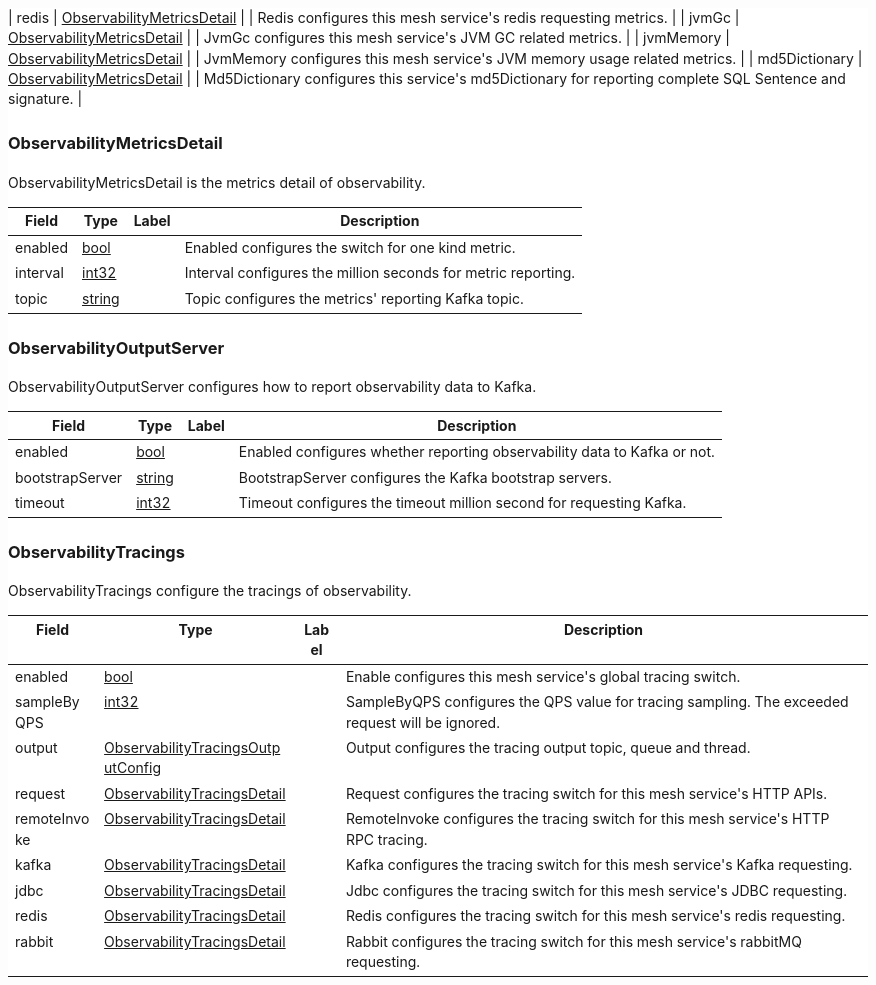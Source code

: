 | redis | [ObservabilityMetricsDetail](#easemesh.v1alpha1.ObservabilityMetricsDetail) |  | Redis configures this mesh service&#39;s redis requesting metrics. |
| jvmGc | [ObservabilityMetricsDetail](#easemesh.v1alpha1.ObservabilityMetricsDetail) |  | JvmGc configures this mesh service&#39;s JVM GC related metrics. |
| jvmMemory | [ObservabilityMetricsDetail](#easemesh.v1alpha1.ObservabilityMetricsDetail) |  | JvmMemory configures this mesh service&#39;s JVM memory usage related metrics. |
| md5Dictionary | [ObservabilityMetricsDetail](#easemesh.v1alpha1.ObservabilityMetricsDetail) |  | Md5Dictionary configures this service&#39;s md5Dictionary for reporting complete SQL Sentence and signature. |






<a name="easemesh.v1alpha1.ObservabilityMetricsDetail"></a>

### ObservabilityMetricsDetail
ObservabilityMetricsDetail is the metrics detail of observability.


| Field | Type | Label | Description |
| ----- | ---- | ----- | ----------- |
| enabled | [bool](#bool) |  | Enabled configures the switch for one kind metric. |
| interval | [int32](#int32) |  | Interval configures the million seconds for metric reporting. |
| topic | [string](#string) |  | Topic configures the metrics&#39; reporting Kafka topic. |






<a name="easemesh.v1alpha1.ObservabilityOutputServer"></a>

### ObservabilityOutputServer
ObservabilityOutputServer configures how to report observability data to Kafka.


| Field | Type | Label | Description |
| ----- | ---- | ----- | ----------- |
| enabled | [bool](#bool) |  | Enabled configures whether reporting observability data to Kafka or not. |
| bootstrapServer | [string](#string) |  | BootstrapServer configures the Kafka bootstrap servers. |
| timeout | [int32](#int32) |  | Timeout configures the timeout million second for requesting Kafka. |






<a name="easemesh.v1alpha1.ObservabilityTracings"></a>

### ObservabilityTracings
ObservabilityTracings configure the tracings of observability.


| Field | Type | Label | Description |
| ----- | ---- | ----- | ----------- |
| enabled | [bool](#bool) |  | Enable configures this mesh service&#39;s global tracing switch. |
| sampleByQPS | [int32](#int32) |  | SampleByQPS configures the QPS value for tracing sampling. The exceeded request will be ignored. |
| output | [ObservabilityTracingsOutputConfig](#easemesh.v1alpha1.ObservabilityTracingsOutputConfig) |  | Output configures the tracing output topic, queue and thread. |
| request | [ObservabilityTracingsDetail](#easemesh.v1alpha1.ObservabilityTracingsDetail) |  | Request configures the tracing switch for this mesh service&#39;s HTTP APIs. |
| remoteInvoke | [ObservabilityTracingsDetail](#easemesh.v1alpha1.ObservabilityTracingsDetail) |  | RemoteInvoke configures the tracing switch for this mesh service&#39;s HTTP RPC tracing. |
| kafka | [ObservabilityTracingsDetail](#easemesh.v1alpha1.ObservabilityTracingsDetail) |  | Kafka configures the tracing switch for this mesh service&#39;s Kafka requesting. |
| jdbc | [ObservabilityTracingsDetail](#easemesh.v1alpha1.ObservabilityTracingsDetail) |  | Jdbc configures the tracing switch for this mesh service&#39;s JDBC requesting. |
| redis | [ObservabilityTracingsDetail](#easemesh.v1alpha1.ObservabilityTracingsDetail) |  | Redis configures the tracing switch for this mesh service&#39;s redis requesting. |
| rabbit | [ObservabilityTracingsDetail](#easemesh.v1alpha1.ObservabilityTracingsDetail) |  | Rabbit configures the tracing switch for this mesh service&#39;s rabbitMQ requesting. |